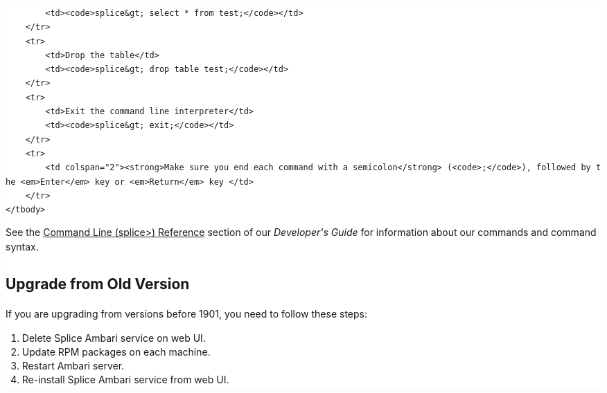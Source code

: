             <td><code>splice&gt; select * from test;</code></td>
        </tr>
        <tr>
            <td>Drop the table</td>
            <td><code>splice&gt; drop table test;</code></td>
        </tr>
        <tr>
            <td>Exit the command line interpreter</td>
            <td><code>splice&gt; exit;</code></td>
        </tr>
        <tr>
            <td colspan="2"><strong>Make sure you end each command with a semicolon</strong> (<code>;</code>), followed by the <em>Enter</em> key or <em>Return</em> key </td>
        </tr>
    </tbody>
   </table>

See the [Command Line (splice&gt;)  Reference](https://doc.splicemachine.com/cmdlineref_intro.html)
section of our *Developer's Guide* for information about our commands
and command syntax.

## Upgrade from Old Version

If you are upgrading from versions before 1901, you need to follow these steps:

1. Delete Splice Ambari service on web UI.
2. Update RPM packages on each machine.
3. Restart Ambari server.
4. Re-install Splice Ambari service from web UI.
